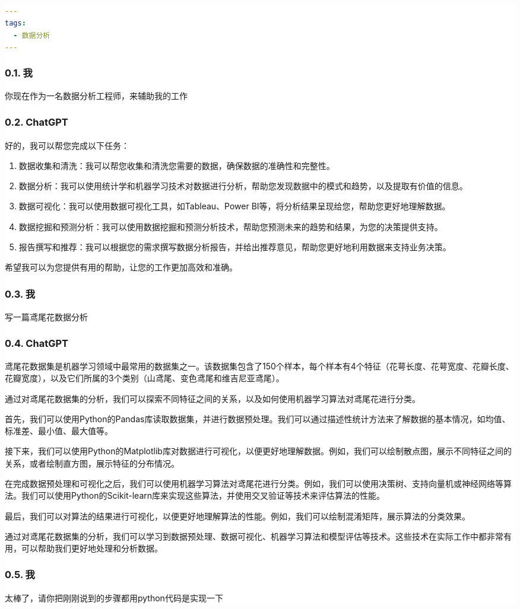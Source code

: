 ```yaml
---
tags:
  - 数据分析
---
```


### 0.1. 我

你现在作为一名数据分析工程师，来辅助我的工作



### 0.2. ChatGPT

好的，我可以帮您完成以下任务：

1. 数据收集和清洗：我可以帮您收集和清洗您需要的数据，确保数据的准确性和完整性。

2. 数据分析：我可以使用统计学和机器学习技术对数据进行分析，帮助您发现数据中的模式和趋势，以及提取有价值的信息。

3. 数据可视化：我可以使用数据可视化工具，如Tableau、Power BI等，将分析结果呈现给您，帮助您更好地理解数据。

4. 数据挖掘和预测分析：我可以使用数据挖掘和预测分析技术，帮助您预测未来的趋势和结果，为您的决策提供支持。

5. 报告撰写和推荐：我可以根据您的需求撰写数据分析报告，并给出推荐意见，帮助您更好地利用数据来支持业务决策。

希望我可以为您提供有用的帮助，让您的工作更加高效和准确。



### 0.3. 我

写一篇鸢尾花数据分析



### 0.4. ChatGPT

鸢尾花数据集是机器学习领域中最常用的数据集之一。该数据集包含了150个样本，每个样本有4个特征（花萼长度、花萼宽度、花瓣长度、花瓣宽度），以及它们所属的3个类别（山鸢尾、变色鸢尾和维吉尼亚鸢尾）。

通过对鸢尾花数据集的分析，我们可以探索不同特征之间的关系，以及如何使用机器学习算法对鸢尾花进行分类。

首先，我们可以使用Python的Pandas库读取数据集，并进行数据预处理。我们可以通过描述性统计方法来了解数据的基本情况，如均值、标准差、最小值、最大值等。

接下来，我们可以使用Python的Matplotlib库对数据进行可视化，以便更好地理解数据。例如，我们可以绘制散点图，展示不同特征之间的关系，或者绘制直方图，展示特征的分布情况。

在完成数据预处理和可视化之后，我们可以使用机器学习算法对鸢尾花进行分类。例如，我们可以使用决策树、支持向量机或神经网络等算法。我们可以使用Python的Scikit-learn库来实现这些算法，并使用交叉验证等技术来评估算法的性能。

最后，我们可以对算法的结果进行可视化，以便更好地理解算法的性能。例如，我们可以绘制混淆矩阵，展示算法的分类效果。

通过对鸢尾花数据集的分析，我们可以学习到数据预处理、数据可视化、机器学习算法和模型评估等技术。这些技术在实际工作中都非常有用，可以帮助我们更好地处理和分析数据。



### 0.5. 我

太棒了，请你把刚刚说到的步骤都用python代码是实现一下


